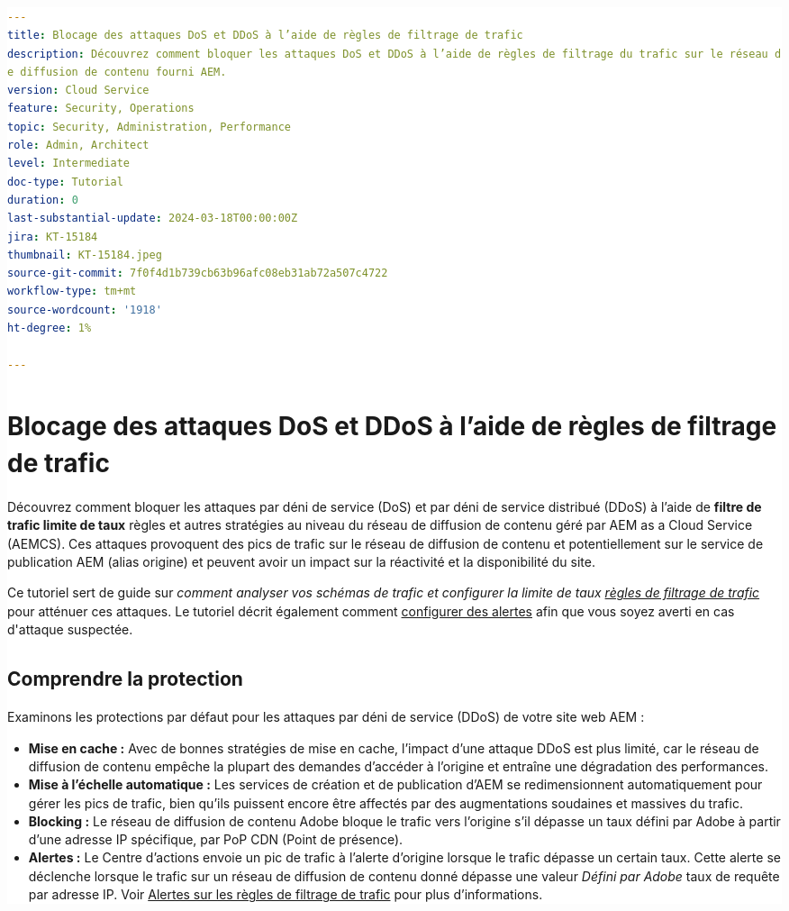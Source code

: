 ```yaml
---
title: Blocage des attaques DoS et DDoS à l’aide de règles de filtrage de trafic
description: Découvrez comment bloquer les attaques DoS et DDoS à l’aide de règles de filtrage du trafic sur le réseau de diffusion de contenu fourni AEM.
version: Cloud Service
feature: Security, Operations
topic: Security, Administration, Performance
role: Admin, Architect
level: Intermediate
doc-type: Tutorial
duration: 0
last-substantial-update: 2024-03-18T00:00:00Z
jira: KT-15184
thumbnail: KT-15184.jpeg
source-git-commit: 7f0f4d1b739cb63b96afc08eb31ab72a507c4722
workflow-type: tm+mt
source-wordcount: '1918'
ht-degree: 1%

---
```



# Blocage des attaques DoS et DDoS à l’aide de règles de filtrage de trafic

Découvrez comment bloquer les attaques par déni de service (DoS) et par déni de service distribué (DDoS) à l’aide de **filtre de trafic limite de taux** règles et autres stratégies au niveau du réseau de diffusion de contenu géré par AEM as a Cloud Service (AEMCS). Ces attaques provoquent des pics de trafic sur le réseau de diffusion de contenu et potentiellement sur le service de publication AEM (alias origine) et peuvent avoir un impact sur la réactivité et la disponibilité du site.

Ce tutoriel sert de guide sur _comment analyser vos schémas de trafic et configurer la limite de taux [règles de filtrage de trafic](https://experienceleague.adobe.com/en/docs/experience-manager-cloud-service/content/security/traffic-filter-rules-including-waf)_ pour atténuer ces attaques. Le tutoriel décrit également comment [configurer des alertes](https://experienceleague.adobe.com/en/docs/experience-manager-cloud-service/content/security/traffic-filter-rules-including-waf#traffic-filter-rules-alerts) afin que vous soyez averti en cas d&#39;attaque suspectée.

## Comprendre la protection

Examinons les protections par défaut pour les attaques par déni de service (DDoS) de votre site web AEM :

- **Mise en cache :** Avec de bonnes stratégies de mise en cache, l’impact d’une attaque DDoS est plus limité, car le réseau de diffusion de contenu empêche la plupart des demandes d’accéder à l’origine et entraîne une dégradation des performances.
- **Mise à l’échelle automatique :** Les services de création et de publication d’AEM se redimensionnent automatiquement pour gérer les pics de trafic, bien qu’ils puissent encore être affectés par des augmentations soudaines et massives du trafic.
- **Blocking :** Le réseau de diffusion de contenu Adobe bloque le trafic vers l’origine s’il dépasse un taux défini par Adobe à partir d’une adresse IP spécifique, par PoP CDN (Point de présence).
- **Alertes :** Le Centre d’actions envoie un pic de trafic à l’alerte d’origine lorsque le trafic dépasse un certain taux. Cette alerte se déclenche lorsque le trafic sur un réseau de diffusion de contenu donné dépasse une valeur _Défini par Adobe_ taux de requête par adresse IP. Voir [Alertes sur les règles de filtrage de trafic](https://experienceleague.adobe.com/en/docs/experience-manager-cloud-service/content/security/traffic-filter-rules-including-waf#traffic-filter-rules-alerts) pour plus d’informations.
